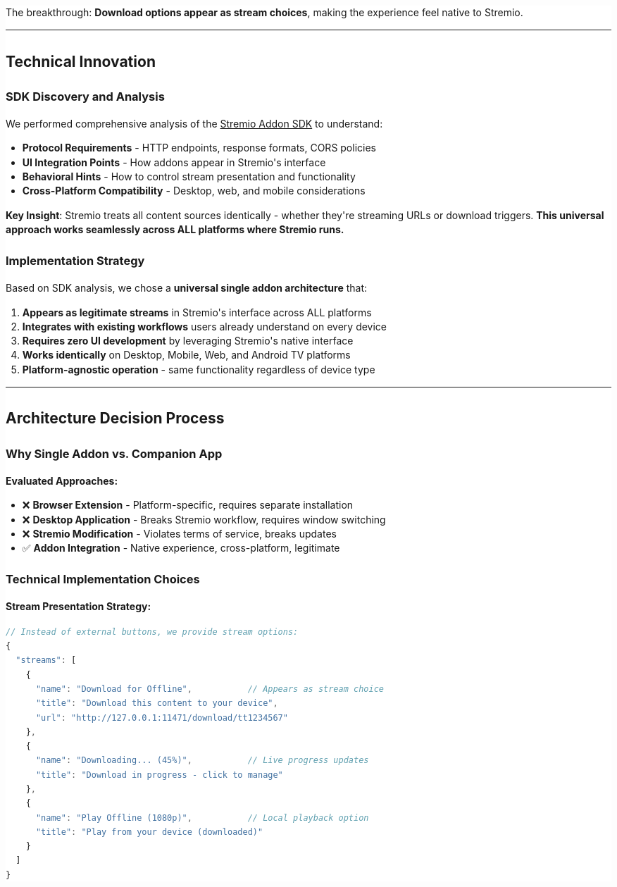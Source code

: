 The breakthrough: **Download options appear as stream choices**, making the experience feel native to Stremio.

---

## Technical Innovation

### SDK Discovery and Analysis

We performed comprehensive analysis of the [Stremio Addon SDK](https://github.com/Stremio/stremio-addon-sdk) to understand:

- **Protocol Requirements** - HTTP endpoints, response formats, CORS policies
- **UI Integration Points** - How addons appear in Stremio's interface
- **Behavioral Hints** - How to control stream presentation and functionality
- **Cross-Platform Compatibility** - Desktop, web, and mobile considerations

**Key Insight**: Stremio treats all content sources identically - whether they're streaming URLs or download triggers. **This universal approach works seamlessly across ALL platforms where Stremio runs.**

### Implementation Strategy

Based on SDK analysis, we chose a **universal single addon architecture** that:

1. **Appears as legitimate streams** in Stremio's interface across ALL platforms
2. **Integrates with existing workflows** users already understand on every device
3. **Requires zero UI development** by leveraging Stremio's native interface
4. **Works identically** on Desktop, Mobile, Web, and Android TV platforms
5. **Platform-agnostic operation** - same functionality regardless of device type

---

## Architecture Decision Process

### Why Single Addon vs. Companion App

**Evaluated Approaches:**
- ❌ **Browser Extension** - Platform-specific, requires separate installation
- ❌ **Desktop Application** - Breaks Stremio workflow, requires window switching
- ❌ **Stremio Modification** - Violates terms of service, breaks updates
- ✅ **Addon Integration** - Native experience, cross-platform, legitimate

### Technical Implementation Choices

**Stream Presentation Strategy:**
```typescript
// Instead of external buttons, we provide stream options:
{
  "streams": [
    {
      "name": "Download for Offline",           // Appears as stream choice
      "title": "Download this content to your device",
      "url": "http://127.0.0.1:11471/download/tt1234567"
    },
    {
      "name": "Downloading... (45%)",           // Live progress updates
      "title": "Download in progress - click to manage"
    },
    {
      "name": "Play Offline (1080p)",           // Local playback option
      "title": "Play from your device (downloaded)"
    }
  ]
}
```